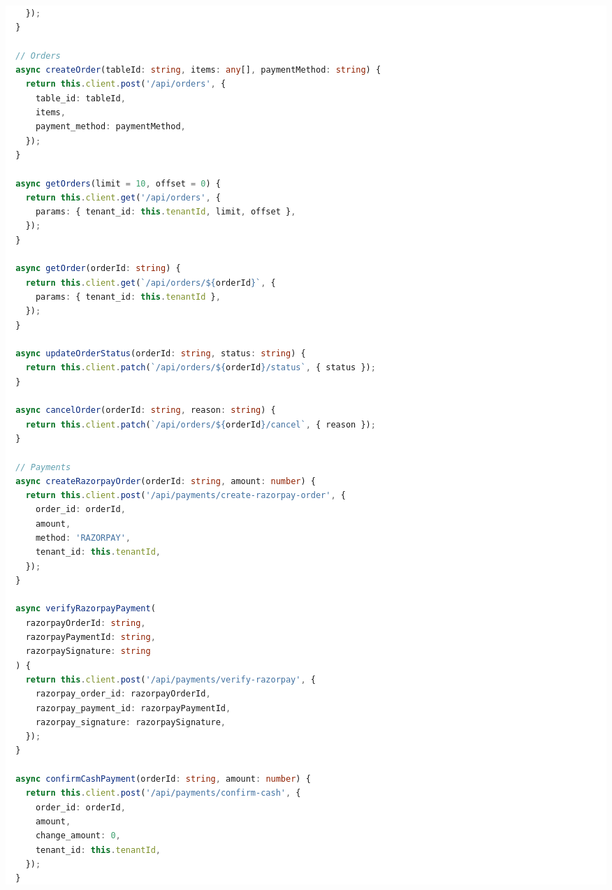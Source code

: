 ```typescript
    });
  }

  // Orders
  async createOrder(tableId: string, items: any[], paymentMethod: string) {
    return this.client.post('/api/orders', {
      table_id: tableId,
      items,
      payment_method: paymentMethod,
    });
  }

  async getOrders(limit = 10, offset = 0) {
    return this.client.get('/api/orders', {
      params: { tenant_id: this.tenantId, limit, offset },
    });
  }

  async getOrder(orderId: string) {
    return this.client.get(`/api/orders/${orderId}`, {
      params: { tenant_id: this.tenantId },
    });
  }

  async updateOrderStatus(orderId: string, status: string) {
    return this.client.patch(`/api/orders/${orderId}/status`, { status });
  }

  async cancelOrder(orderId: string, reason: string) {
    return this.client.patch(`/api/orders/${orderId}/cancel`, { reason });
  }

  // Payments
  async createRazorpayOrder(orderId: string, amount: number) {
    return this.client.post('/api/payments/create-razorpay-order', {
      order_id: orderId,
      amount,
      method: 'RAZORPAY',
      tenant_id: this.tenantId,
    });
  }

  async verifyRazorpayPayment(
    razorpayOrderId: string,
    razorpayPaymentId: string,
    razorpaySignature: string
  ) {
    return this.client.post('/api/payments/verify-razorpay', {
      razorpay_order_id: razorpayOrderId,
      razorpay_payment_id: razorpayPaymentId,
      razorpay_signature: razorpaySignature,
    });
  }

  async confirmCashPayment(orderId: string, amount: number) {
    return this.client.post('/api/payments/confirm-cash', {
      order_id: orderId,
      amount,
      change_amount: 0,
      tenant_id: this.tenantId,
    });
  }

```